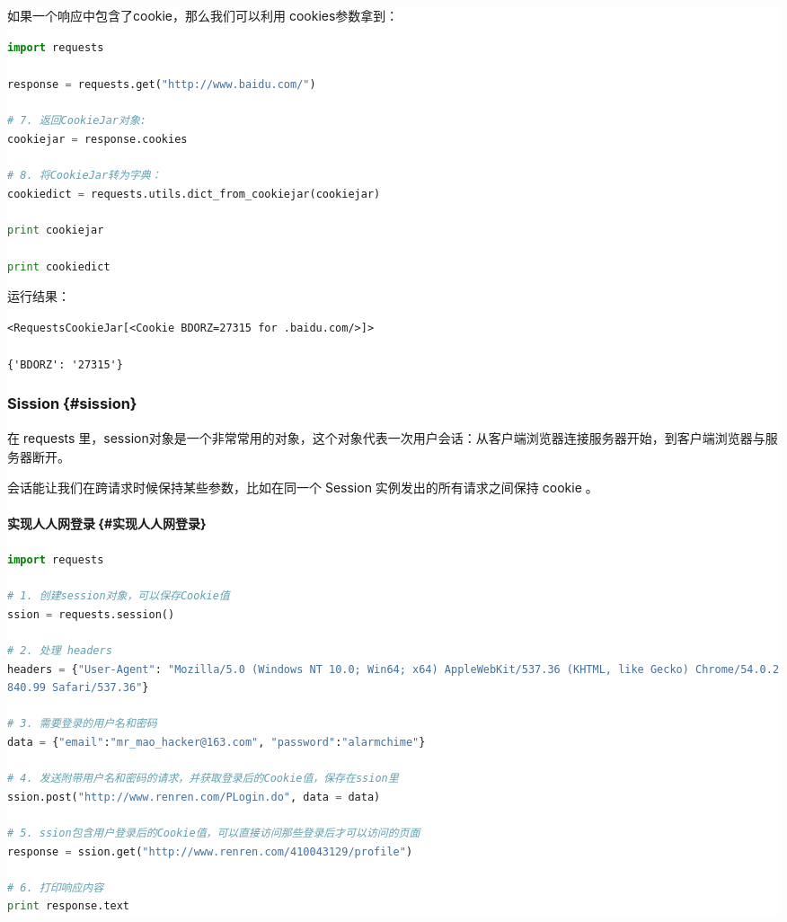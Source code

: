 如果一个响应中包含了cookie，那么我们可以利用 cookies参数拿到：

```py
import requests

response = requests.get("http://www.baidu.com/")

# 7. 返回CookieJar对象:
cookiejar = response.cookies

# 8. 将CookieJar转为字典：
cookiedict = requests.utils.dict_from_cookiejar(cookiejar)

print cookiejar

print cookiedict
```

运行结果：

```
<RequestsCookieJar[<Cookie BDORZ=27315 for .baidu.com/>]>

{'BDORZ': '27315'}
```

### Sission {#sission}

在 requests 里，session对象是一个非常常用的对象，这个对象代表一次用户会话：从客户端浏览器连接服务器开始，到客户端浏览器与服务器断开。

会话能让我们在跨请求时候保持某些参数，比如在同一个 Session 实例发出的所有请求之间保持 cookie 。

#### 实现人人网登录 {#实现人人网登录}

```py
import requests

# 1. 创建session对象，可以保存Cookie值
ssion = requests.session()

# 2. 处理 headers
headers = {"User-Agent": "Mozilla/5.0 (Windows NT 10.0; Win64; x64) AppleWebKit/537.36 (KHTML, like Gecko) Chrome/54.0.2840.99 Safari/537.36"}

# 3. 需要登录的用户名和密码
data = {"email":"mr_mao_hacker@163.com", "password":"alarmchime"}  

# 4. 发送附带用户名和密码的请求，并获取登录后的Cookie值，保存在ssion里
ssion.post("http://www.renren.com/PLogin.do", data = data)

# 5. ssion包含用户登录后的Cookie值，可以直接访问那些登录后才可以访问的页面
response = ssion.get("http://www.renren.com/410043129/profile")

# 6. 打印响应内容
print response.text
```
